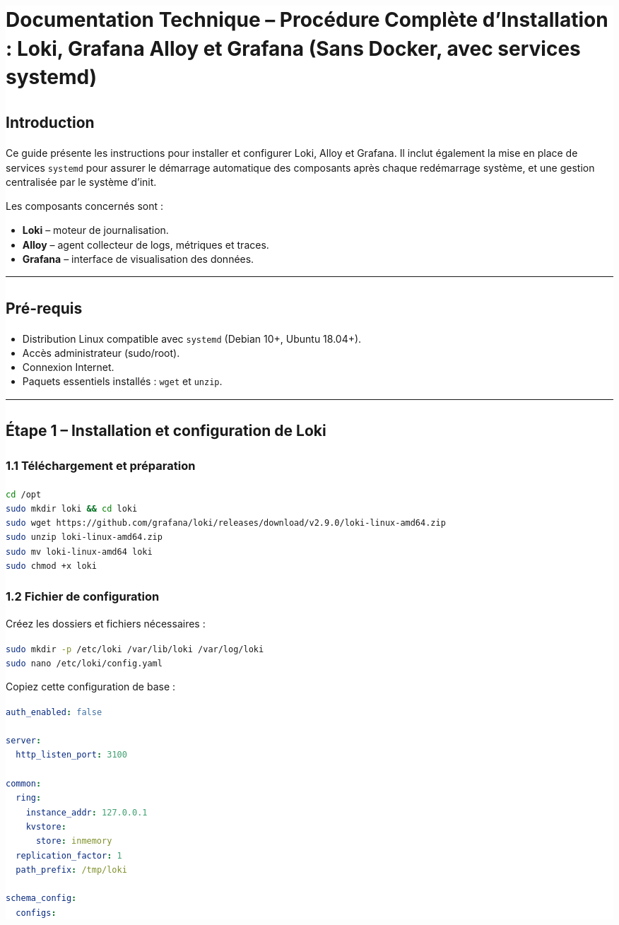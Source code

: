# Documentation Technique – Procédure Complète d’Installation : Loki, Grafana Alloy et Grafana (Sans Docker, avec services systemd)

## Introduction

Ce guide présente les instructions pour installer et configurer Loki, Alloy et Grafana. Il inclut également la mise en place de services `systemd` pour assurer le démarrage automatique des composants après chaque redémarrage système, et une gestion centralisée par le système d’init.

Les composants concernés sont :

- **Loki** – moteur de journalisation.
- **Alloy** – agent collecteur de logs, métriques et traces.
- **Grafana** – interface de visualisation des données.

---

## Pré-requis

- Distribution Linux compatible avec `systemd` (Debian 10+, Ubuntu 18.04+).
- Accès administrateur (sudo/root).
- Connexion Internet.
- Paquets essentiels installés : `wget` et `unzip`.

---

## Étape 1 – Installation et configuration de **Loki**

### 1.1 Téléchargement et préparation

```bash
cd /opt
sudo mkdir loki && cd loki
sudo wget https://github.com/grafana/loki/releases/download/v2.9.0/loki-linux-amd64.zip
sudo unzip loki-linux-amd64.zip
sudo mv loki-linux-amd64 loki
sudo chmod +x loki
```

### 1.2 Fichier de configuration
Créez les dossiers et fichiers nécessaires :

```bash
sudo mkdir -p /etc/loki /var/lib/loki /var/log/loki
sudo nano /etc/loki/config.yaml
```
Copiez cette configuration de base :
```yaml
auth_enabled: false

server:
  http_listen_port: 3100

common:
  ring:
    instance_addr: 127.0.0.1
    kvstore:
      store: inmemory
  replication_factor: 1
  path_prefix: /tmp/loki

schema_config:
  configs:
```